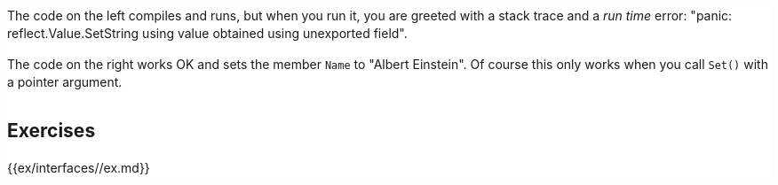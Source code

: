 The code on the left compiles and runs, but when you run it, you are greeted with a
stack trace and a *run time* error:
"panic: reflect.Value.SetString using value obtained using unexported field".

The code on the right works OK and sets the member `Name` to "Albert Einstein".
Of course this only works when you call `Set()` with a pointer argument.


## Exercises

{{ex/interfaces//ex.md}}
